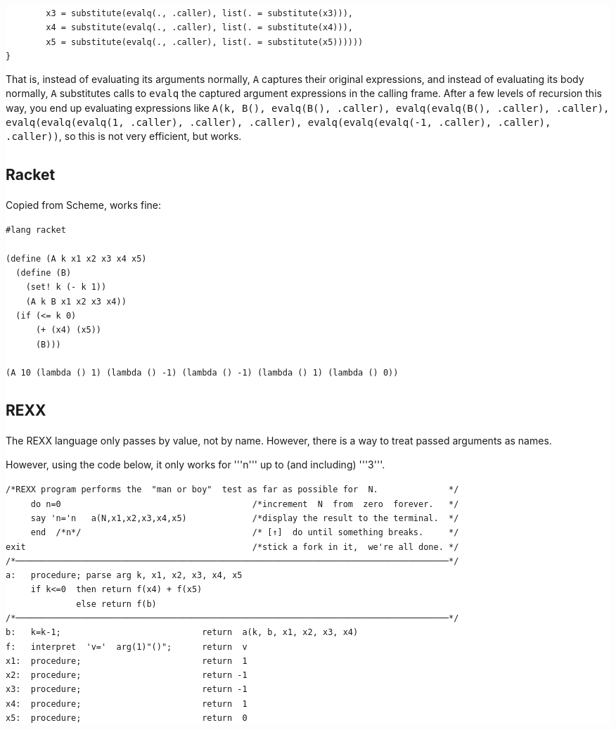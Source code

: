 ```r>
        x3 = substitute(evalq(., .caller), list(. = substitute(x3))),
        x4 = substitute(evalq(., .caller), list(. = substitute(x4))),
        x5 = substitute(evalq(., .caller), list(. = substitute(x5))))))
}
```


That is, instead of evaluating its arguments normally, <tt>A</tt> captures their original expressions, and instead of evaluating its body normally, <tt>A</tt> substitutes calls to <tt>evalq</tt> the captured argument expressions in the calling frame. After a few levels of recursion this way, you end up evaluating expressions like <tt>A(k, B(), evalq(B(), .caller), evalq(evalq(B(), .caller), .caller), evalq(evalq(evalq(1, .caller), .caller), .caller), evalq(evalq(evalq(-1, .caller), .caller), .caller))</tt>, so this is not very efficient, but works.


## Racket


Copied from Scheme, works fine:


```Racket
#lang racket

(define (A k x1 x2 x3 x4 x5)
  (define (B)
    (set! k (- k 1))
    (A k B x1 x2 x3 x4))
  (if (<= k 0)
      (+ (x4) (x5))
      (B)))

(A 10 (lambda () 1) (lambda () -1) (lambda () -1) (lambda () 1) (lambda () 0))
```



## REXX

The REXX language only passes by value, not by name.   However, there is a way to treat passed arguments as names.

However, using the code below, it only works for   '''n'''   up to (and including)   '''3'''.

```rexx
/*REXX program performs the  "man or boy"  test as far as possible for  N.              */
     do n=0                                      /*increment  N  from  zero  forever.   */
     say 'n='n   a(N,x1,x2,x3,x4,x5)             /*display the result to the terminal.  */
     end  /*n*/                                  /* [↑]  do until something breaks.     */
exit                                             /*stick a fork in it,  we're all done. */
/*──────────────────────────────────────────────────────────────────────────────────────*/
a:   procedure; parse arg k, x1, x2, x3, x4, x5
     if k<=0  then return f(x4) + f(x5)
              else return f(b)
/*──────────────────────────────────────────────────────────────────────────────────────*/
b:   k=k-1;                            return  a(k, b, x1, x2, x3, x4)
f:   interpret  'v='  arg(1)"()";      return  v
x1:  procedure;                        return  1
x2:  procedure;                        return -1
x3:  procedure;                        return -1
x4:  procedure;                        return  1
x5:  procedure;                        return  0
```
